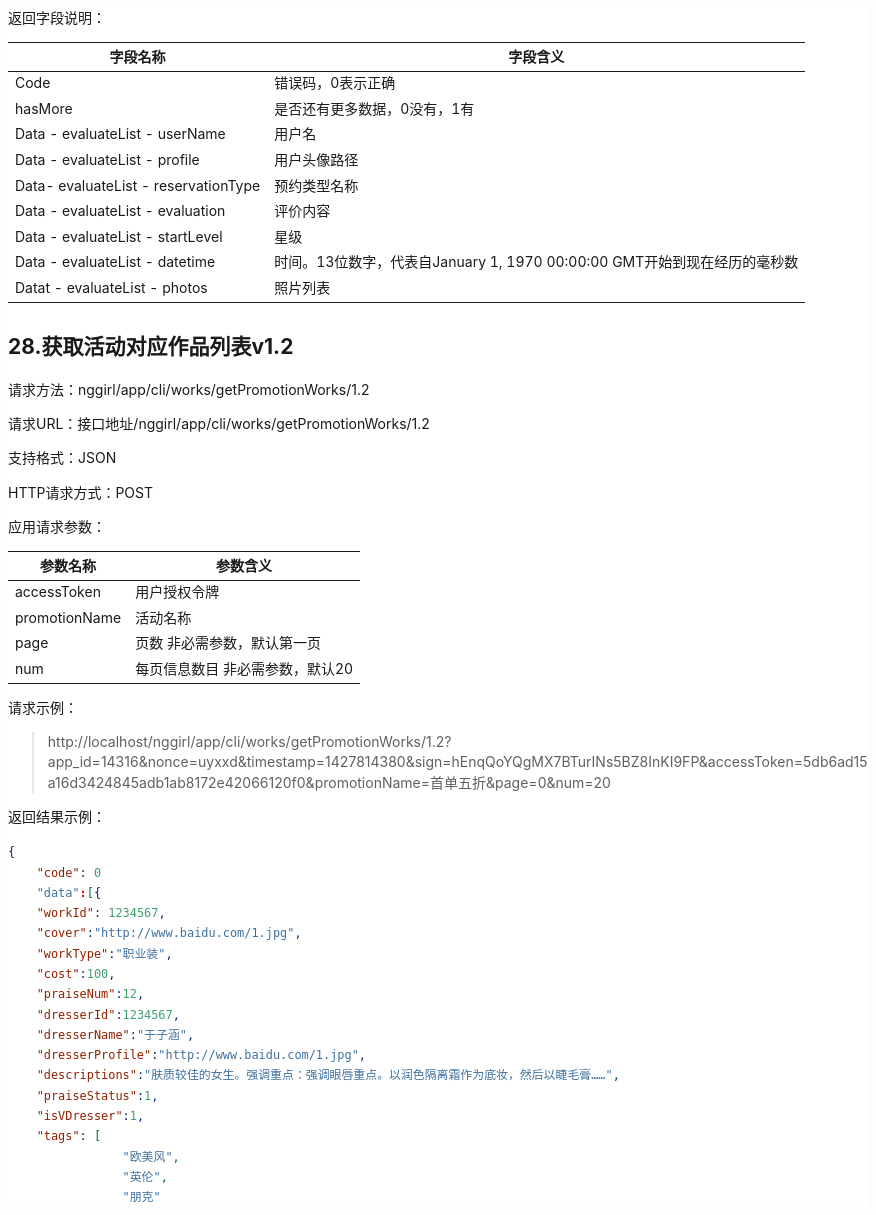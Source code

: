 返回字段说明：

|字段名称|字段含义
|---|---
|Code	|错误码，0表示正确
|hasMore	|是否还有更多数据，0没有，1有
|Data - evaluateList - userName	|用户名
|Data - evaluateList - profile	|用户头像路径
|Data- evaluateList - reservationType	|预约类型名称
|Data - evaluateList - evaluation	|评价内容
|Data - evaluateList - startLevel	|星级
|Data - evaluateList - datetime	|时间。13位数字，代表自January 1, 1970 00:00:00 GMT开始到现在经历的毫秒数
|Datat - evaluateList - photos	|照片列表

<h2 id="28">28.获取活动对应作品列表v1.2</h2>

请求方法：nggirl/app/cli/works/getPromotionWorks/1.2

请求URL：接口地址/nggirl/app/cli/works/getPromotionWorks/1.2

支持格式：JSON

HTTP请求方式：POST

应用请求参数：

|参数名称	|参数含义
|---|---|
|accessToken	|用户授权令牌
|promotionName   |活动名称
|page	|页数  非必需参数，默认第一页
|num	|每页信息数目 非必需参数，默认20

请求示例：

> http://localhost/nggirl/app/cli/works/getPromotionWorks/1.2?app_id=14316&nonce=uyxxd&timestamp=1427814380&sign=hEnqQoYQgMX7BTurINs5BZ8InKI9FP&accessToken=5db6ad15a16d3424845adb1ab8172e42066120f0&promotionName=首单五折&page=0&num=20

返回结果示例：

```json
{
    "code": 0
    "data":[{
	"workId": 1234567,
	"cover":"http://www.baidu.com/1.jpg",
	"workType":"职业装",
	"cost":100,
	"praiseNum":12,
	"dresserId":1234567,
	"dresserName":"于子涵",
	"dresserProfile":"http://www.baidu.com/1.jpg",
	"descriptions":"肤质较佳的女生。强调重点：强调眼唇重点。以润色隔离霜作为底妆，然后以睫毛膏……",
	"praiseStatus":1,
	"isVDresser":1,
	"tags": [
                "欧美风",
                "英伦",
                "朋克"
```